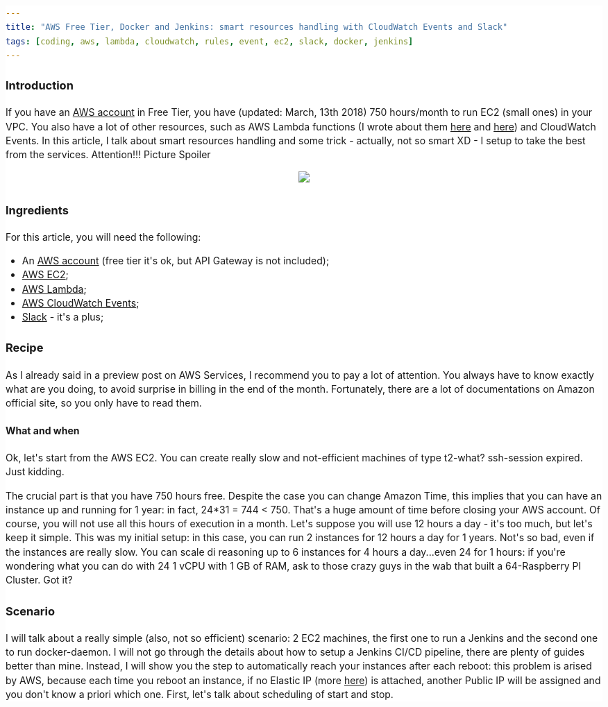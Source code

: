 ```yaml
---
title: "AWS Free Tier, Docker and Jenkins: smart resources handling with CloudWatch Events and Slack"
tags: [coding, aws, lambda, cloudwatch, rules, event, ec2, slack, docker, jenkins]
---
```


### Introduction
If you have an [AWS account](http://aws.amazon.com) in Free Tier, you have (updated: March, 13th 2018) 750 hours/month to run EC2 (small ones) in your VPC. You also have a lot of other resources, such as AWS Lambda functions (I wrote about them [here](https://made2591.github.io/posts/aws-lambda) and [here](https://made2591.github.io/posts/aws-step-functions)) and CloudWatch Events. In this article, I talk about smart resources handling and some trick - actually, not so smart XD - I setup to take the best from the services. Attention!!! Picture Spoiler

<p align="center"><img src="http://image.ibb.co/hGzYvH/aws_clock.png" style="width: 100%; marker-top: -10px;"/></p>

### Ingredients 
For this article, you will need the following:
- An [AWS account](http://aws.amazon.com) (free tier it's ok, but API Gateway is not included);
- [AWS EC2](https://aws.amazon.com/ec2/?nc1=h_ls);
- [AWS Lambda](https://aws.amazon.com/en/lambda/);
- [AWS CloudWatch Events](https://aws.amazon.com/cloudwatch/?nc1=h_ls);
- [Slack](https://slack.com) - it's a plus;

### Recipe
As I already said in a preview post on AWS Services, I recommend you to pay a lot of attention. You always have to know exactly what are you doing, to avoid surprise in billing in the end of the month. Fortunately, there are a lot of documentations on Amazon official site, so you only have to read them.

#### What and when
Ok, let's start from the AWS EC2. You can create really slow and not-efficient machines of type t2-what? ssh-session expired. Just kidding.

The crucial part is that you have 750 hours free. Despite the case you can change Amazon Time, this implies that you can have an instance up and running for 1 year: in fact, 24\*31 = 744 < 750. That's a huge amount of time before closing your AWS account. Of course, you will not use all this hours of execution in a month. Let's suppose you will use 12 hours a day - it's too much, but let's keep it simple. This was my initial setup: in this case, you can run 2 instances for 12 hours a day for 1 years. Not's so bad, even if the instances are really slow. You can scale di reasoning up to 6 instances for 4 hours a day...even 24 for 1 hours: if you're wondering what you can do with 24 1 vCPU with 1 GB of RAM, ask to those crazy guys in the wab that built a 64-Raspberry PI Cluster. Got it?

### Scenario
I will talk about a really simple (also, not so efficient) scenario: 2 EC2 machines, the first one to run a Jenkins and the second one to run docker-daemon. I will not go through the details about how to setup a Jenkins CI/CD pipeline, there are plenty of guides better than mine. Instead, I will show you the step to automatically reach your instances after each reboot: this problem is arised by AWS, because each time you reboot an instance, if no Elastic IP (more [here](https://docs.aws.amazon.com/AWSEC2/latest/UserGuide/elastic-ip-addresses-eip.html)) is attached, another Public IP will be assigned and you don't know a priori which one. First, let's talk about scheduling of start and stop.


[^lambda]: You can find more information [here](https://aws.amazon.com/lambda/?nc1=h_ls)